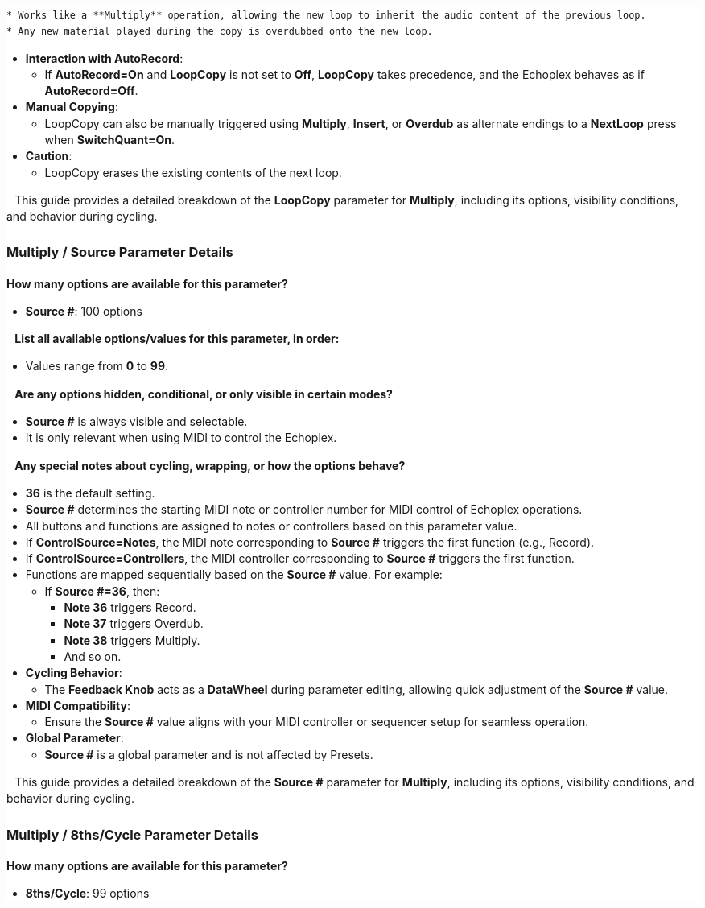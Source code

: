 	* Works like a **Multiply** operation, allowing the new loop to inherit the audio content of the previous loop.
	* Any new material played during the copy is overdubbed onto the new loop.
* **Interaction with AutoRecord**:
  * If **AutoRecord=On** and **LoopCopy** is not set to **Off**, **LoopCopy** takes precedence, and the Echoplex behaves as if **AutoRecord=Off**.
* **Manual Copying**:
  * LoopCopy can also be manually triggered using **Multiply**, **Insert**, or **Overdub** as alternate endings to a **NextLoop** press when **SwitchQuant=On**.
* **Caution**:
  * LoopCopy erases the existing contents of the next loop.

⠀This guide provides a detailed breakdown of the **LoopCopy** parameter for **Multiply**, including its options, visibility conditions, and behavior during cycling.
### Multiply / Source Parameter Details
**How many options are available for this parameter?**
* **Source #**: 100 options

⠀**List all available options/values for this parameter, in order:**
* Values range from **0** to **99**.

⠀**Are any options hidden, conditional, or only visible in certain modes?**
* **Source #** is always visible and selectable.
* It is only relevant when using MIDI to control the Echoplex.

⠀**Any special notes about cycling, wrapping, or how the options behave?**
* **36** is the default setting.
* **Source #** determines the starting MIDI note or controller number for MIDI control of Echoplex operations.
* All buttons and functions are assigned to notes or controllers based on this parameter value.
* If **ControlSource=Notes**, the MIDI note corresponding to **Source #** triggers the first function (e.g., Record).
* If **ControlSource=Controllers**, the MIDI controller corresponding to **Source #** triggers the first function.
* Functions are mapped sequentially based on the **Source #** value. For example:
  * If **Source #=36**, then:
    * **Note 36** triggers Record.
    * **Note 37** triggers Overdub.
    * **Note 38** triggers Multiply.
    * And so on.
* **Cycling Behavior**:
  * The **Feedback Knob** acts as a **DataWheel** during parameter editing, allowing quick adjustment of the **Source #** value.
* **MIDI Compatibility**:
  * Ensure the **Source #** value aligns with your MIDI controller or sequencer setup for seamless operation.
* **Global Parameter**:
  * **Source #** is a global parameter and is not affected by Presets.

⠀This guide provides a detailed breakdown of the **Source #** parameter for **Multiply**, including its options, visibility conditions, and behavior during cycling.
### Multiply / 8ths/Cycle Parameter Details
**How many options are available for this parameter?**
* **8ths/Cycle**: 99 options
